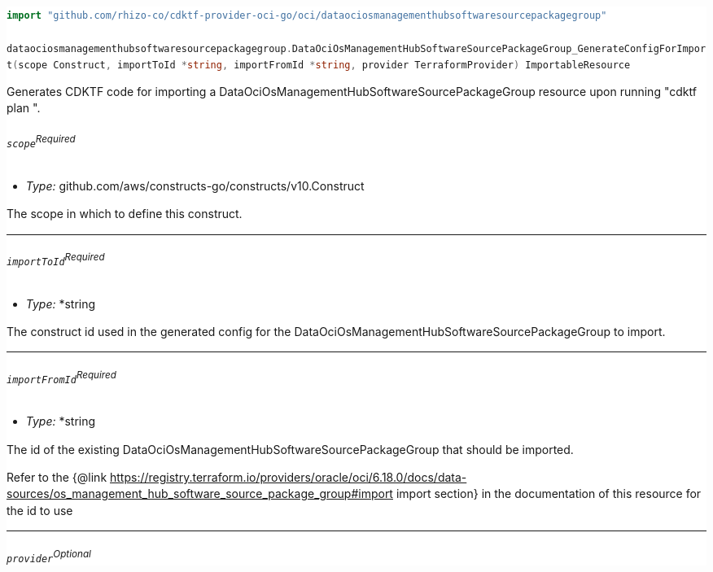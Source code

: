 ```go
import "github.com/rhizo-co/cdktf-provider-oci-go/oci/dataociosmanagementhubsoftwaresourcepackagegroup"

dataociosmanagementhubsoftwaresourcepackagegroup.DataOciOsManagementHubSoftwareSourcePackageGroup_GenerateConfigForImport(scope Construct, importToId *string, importFromId *string, provider TerraformProvider) ImportableResource
```

Generates CDKTF code for importing a DataOciOsManagementHubSoftwareSourcePackageGroup resource upon running "cdktf plan <stack-name>".

###### `scope`<sup>Required</sup> <a name="scope" id="rhizo-co-terraform-provider-oci.dataOciOsManagementHubSoftwareSourcePackageGroup.DataOciOsManagementHubSoftwareSourcePackageGroup.generateConfigForImport.parameter.scope"></a>

- *Type:* github.com/aws/constructs-go/constructs/v10.Construct

The scope in which to define this construct.

---

###### `importToId`<sup>Required</sup> <a name="importToId" id="rhizo-co-terraform-provider-oci.dataOciOsManagementHubSoftwareSourcePackageGroup.DataOciOsManagementHubSoftwareSourcePackageGroup.generateConfigForImport.parameter.importToId"></a>

- *Type:* *string

The construct id used in the generated config for the DataOciOsManagementHubSoftwareSourcePackageGroup to import.

---

###### `importFromId`<sup>Required</sup> <a name="importFromId" id="rhizo-co-terraform-provider-oci.dataOciOsManagementHubSoftwareSourcePackageGroup.DataOciOsManagementHubSoftwareSourcePackageGroup.generateConfigForImport.parameter.importFromId"></a>

- *Type:* *string

The id of the existing DataOciOsManagementHubSoftwareSourcePackageGroup that should be imported.

Refer to the {@link https://registry.terraform.io/providers/oracle/oci/6.18.0/docs/data-sources/os_management_hub_software_source_package_group#import import section} in the documentation of this resource for the id to use

---

###### `provider`<sup>Optional</sup> <a name="provider" id="rhizo-co-terraform-provider-oci.dataOciOsManagementHubSoftwareSourcePackageGroup.DataOciOsManagementHubSoftwareSourcePackageGroup.generateConfigForImport.parameter.provider"></a>
